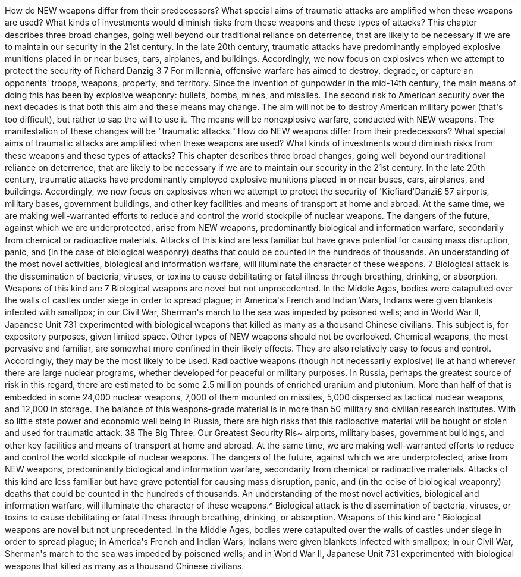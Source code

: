 How do NEW weapons differ from their predecessors? What special aims of traumatic attacks are amplified when these weapons are used? What kinds of investments would diminish risks from these weapons and these types of attacks? This chapter describes three broad changes, going well beyond our traditional reliance on deterrence, that are likely to be necessary if we are to maintain our security in the 21st century.
In the late 20th century, traumatic attacks have predominantly employed explosive munitions placed in or near buses, cars, airplanes, and buildings.
Accordingly, we now focus on explosives when we attempt to protect the security of Richard Danzig 3 7
For millennia, offensive warfare has aimed to destroy, degrade, or capture an opponents' troops, weapons, property, and territory. Since the invention of gunpowder in the mid-14th century, the main means of doing this has been by explosive weaponry: bullets, bombs, mines, and missiles. The second risk to American security over the next decades is that both this aim and these means may change. The aim will not be to destroy American military power (that's too difficult), but rather to sap the will to use it. The means will be nonexplosive warfare, conducted with NEW weapons. The manifestation of these changes will be "traumatic attacks."
How do NEW weapons differ from their predecessors? What special aims of traumatic attacks are amplified when these weapons are used? What kinds of investments would diminish risks from these weapons and these types of attacks? This chapter describes three broad changes, going well beyond our traditional reliance on deterrence, that are likely to be necessary if we are to maintain our security in the 21st century.
In the late 20th century, traumatic attacks have predominantly employed explosive munitions placed in or near buses, cars, airplanes, and buildings. Accordingly, we now focus on explosives when we attempt to protect the security of 'Kicfiard'Danzi£ 57 airports, military bases, government buildings, and other key facilities and means of transport at home and abroad. At the same time, we are making well-warranted efforts to reduce and control the world stockpile of nuclear weapons.
The dangers of the future, against which we are underprotected, arise from NEW weapons, predominantly biological and information warfare, secondarily from chemical or radioactive materials. Attacks of this kind are less familiar but have grave potential for causing mass disruption, panic, and (in the case of biological weaponry) deaths that could be counted in the hundreds of thousands.
An understanding of the most novel activities, biological and information warfare, will illuminate the character of these weapons. 7 Biological attack is the dissemination of bacteria, viruses, or toxins to cause debilitating or fatal illness through breathing, drinking, or absorption. Weapons of this kind are 7 Biological weapons are novel but not unprecedented. In the Middle Ages, bodies were catapulted over the walls of castles under siege in order to spread plague; in America's French and Indian Wars, Indians were given blankets infected with smallpox; in our Civil War, Sherman's march to the sea was impeded by poisoned wells; and in World War II, Japanese Unit 731 experimented with biological weapons that killed as many as a thousand Chinese civilians.
This subject is, for expository purposes, given limited space. Other types of NEW weapons should not be overlooked. Chemical weapons, the most pervasive and familiar, are somewhat more confined in their likely effects. They are also relatively easy to focus and control. Accordingly, they may be the most likely to be used. Radioactive weapons (though not necessarily explosive) lie at hand wherever there are large nuclear programs, whether developed for peaceful or military purposes. In Russia, perhaps the greatest source of risk in this regard, there are estimated to be some 2.5 million pounds of enriched uranium and plutonium. More than half of that is embedded in some 24,000 nuclear weapons, 7,000 of them mounted on missiles, 5,000 dispersed as tactical nuclear weapons, and 12,000 in storage. The balance of this weapons-grade material is in more than 50 military and civilian research institutes. With so little state power and economic well being in Russia, there are high risks that this radioactive material will be bought or stolen and used for traumatic attack.
38 The Big Three: Our Greatest Security Ris~ airports, military bases, government buildings, and other key facilities and means of transport at home and abroad. At the same time, we are making well-warranted efforts to reduce and control the world stockpile of nuclear weapons.
The dangers of the future, against which we are underprotected, arise from NEW weapons, predominantly biological and information warfare, secondarily from chemical or radioactive materials. Attacks of this kind are less familiar but have grave potential for causing mass disruption, panic, and (in the ceise of biological weaponry) deaths that could be counted in the hundreds of thousands.
An understanding of the most novel activities, biological and information warfare, will illuminate the character of these weapons.^ Biological attack is the dissemination of bacteria, viruses, or toxins to cause debilitating or fatal illness through breathing, drinking, or absorption. Weapons of this kind are ' Biological weapons are novel but not unprecedented. In the Middle Ages, bodies were catapulted over the walls of castles under siege in order to spread plague; in America's French and Indian Wars, Indians were given blankets infected with smallpox; in our Civil War, Sherman's march to the sea was impeded by poisoned wells; and in World War II, Japanese Unit 731 experimented with biological weapons that killed as many as a thousand Chinese civilians.